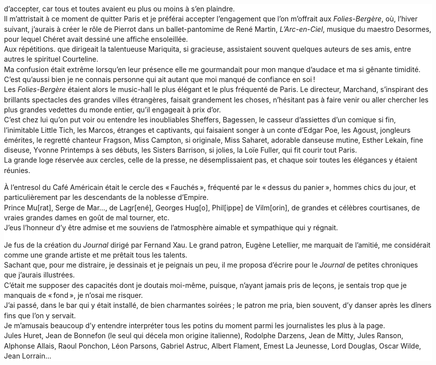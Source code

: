 d’accepter, car tous et toutes avaient eu plus ou moins à s’en plaindre.  
Il m’attristait à ce moment de quitter Paris et je préférai accepter
l’engagement que l’on m’offrait aux _Folies-Bergère_, où, l’hiver suivant,
j’aurais à créer le rôle de Pierrot dans un ballet-pantomime de René Martin,
_L’Arc-en-Ciel_, musique du maestro Desormes, pour lequel Chéret avait dessiné une
affiche ensoleillée.  
Aux répétitions. que dirigeait la talentueuse Mariquita, si gracieuse,
assistaient souvent quelques auteurs de ses amis, entre autres le spirituel
Courteline.  
Ma confusion était extrême lorsqu’en leur présence elle me gourmandait pour mon
manque d’audace et ma si gênante timidité.  
C’est qu’aussi bien je ne connais personne qui ait autant que moi manqué de
confiance en soi !  
Les _Folies-Bergère_ étaient alors le music-hall le plus élégant et le plus
fréquenté de Paris. Le directeur, Marchand, s’inspirant des brillants spectacles
des grandes villes étrangères, faisait grandement les choses, n’hésitant pas à
faire venir ou aller chercher les plus grandes vedettes du monde entier, qu’il
engageait à prix d’or.  
C’est chez lui qu’on put voir ou entendre les inoubliables Sheffers, Bagessen,
le casseur d’assiettes d’un comique si fin, l’inimitable Little Tich, les
Marcos, étranges et captivants, qui faisaient songer à un conte d’Edgar Poe, les
Agoust, jongleurs émérites, le regretté chanteur Fragson, Miss Campton, si
originale, Miss Saharet, adorable danseuse mutine, Esther Lekain, fine diseuse,
Yvonne Printemps à ses débuts, les Sisters Barrison, si jolies, la Loïe Fuller,
qui fit courir tout Paris.  
La grande loge réservée aux cercles, celle de la presse, ne désemplissaient pas,
et chaque soir toutes les élégances y étaient réunies.

À l’entresol du Café Américain était le cercle des « Fauchés », fréquenté par le
« dessus du panier », hommes chics du jour, et particulièrement par les
descendants de la noblesse d’Empire.  
Prince Mu[rat], Serge de Mar…, de Lagr[ené], Georges Hug[o], Phil[ippe] de
Vilm[orin], de grandes et célèbres courtisanes, de vraies grandes dames en goût
de mal tourner, etc.  
J’eus l’honneur d’y être admise et me souviens de l’atmosphère aimable et
sympathique qui y régnait.

Je fus de la création du _Journal_ dirigé par Fernand Xau. Le grand patron, Eugène
Letellier, me marquait de l’amitié, me considérait comme une grande artiste et
me prêtait tous les talents.  
Sachant que, pour me distraire, je dessinais et je peignais un peu, il me
proposa d’écrire pour le _Journal_ de petites chroniques que j’aurais illustrées.  
C’était me supposer des capacités dont je doutais moi-même, puisque, n’ayant
jamais pris de leçons, je sentais trop que je manquais de « fond », je n’osai me
risquer.  
J’ai passé, dans le bar qui y était installé, de bien charmantes soirées ; le
patron me pria, bien souvent, d’y danser après les dîners fins que l’on y
servait.  
Je m’amusais beaucoup d’y entendre interpréter tous les potins du moment parmi
les journalistes les plus à la page.  
Jules Huret, Jean de Bonnefon (le seul qui décela mon origine italienne),
Rodolphe Darzens, Jean de Mitty, Jules Ranson, Alphonse Allais, Raoul Ponchon,
Léon Parsons, Gabriel Astruc, Albert Flament, Emest La Jeunesse, Lord Douglas,
Oscar Wilde, Jean Lorrain…
